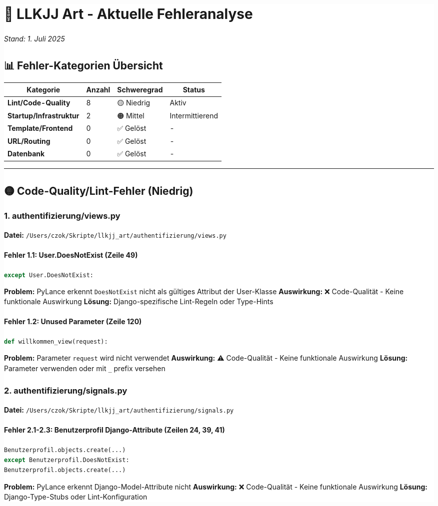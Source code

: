 # 🚨 LLKJJ Art - Aktuelle Fehleranalyse
*Stand: 1. Juli 2025*

## 📊 Fehler-Kategorien Übersicht

| Kategorie | Anzahl | Schweregrad | Status |
|-----------|--------|-------------|---------|
| **Lint/Code-Quality** | 8 | 🟡 Niedrig | Aktiv |
| **Startup/Infrastruktur** | 2 | 🟠 Mittel | Intermittierend |
| **Template/Frontend** | 0 | ✅ Gelöst | - |
| **URL/Routing** | 0 | ✅ Gelöst | - |
| **Datenbank** | 0 | ✅ Gelöst | - |

---

## 🟡 Code-Quality/Lint-Fehler (Niedrig)

### 1. authentifizierung/views.py
**Datei:** `/Users/czok/Skripte/llkjj_art/authentifizierung/views.py`

#### Fehler 1.1: User.DoesNotExist (Zeile 49)
```python
except User.DoesNotExist:
```
**Problem:** PyLance erkennt `DoesNotExist` nicht als gültiges Attribut der User-Klasse
**Auswirkung:** ❌ Code-Qualität - Keine funktionale Auswirkung
**Lösung:** Django-spezifische Lint-Regeln oder Type-Hints

#### Fehler 1.2: Unused Parameter (Zeile 120)
```python
def willkommen_view(request):
```
**Problem:** Parameter `request` wird nicht verwendet
**Auswirkung:** ⚠️ Code-Qualität - Keine funktionale Auswirkung
**Lösung:** Parameter verwenden oder mit `_` prefix versehen

### 2. authentifizierung/signals.py
**Datei:** `/Users/czok/Skripte/llkjj_art/authentifizierung/signals.py`

#### Fehler 2.1-2.3: Benutzerprofil Django-Attribute (Zeilen 24, 39, 41)
```python
Benutzerprofil.objects.create(...)
except Benutzerprofil.DoesNotExist:
Benutzerprofil.objects.create(...)
```
**Problem:** PyLance erkennt Django-Model-Attribute nicht
**Auswirkung:** ❌ Code-Qualität - Keine funktionale Auswirkung
**Lösung:** Django-Type-Stubs oder Lint-Konfiguration
